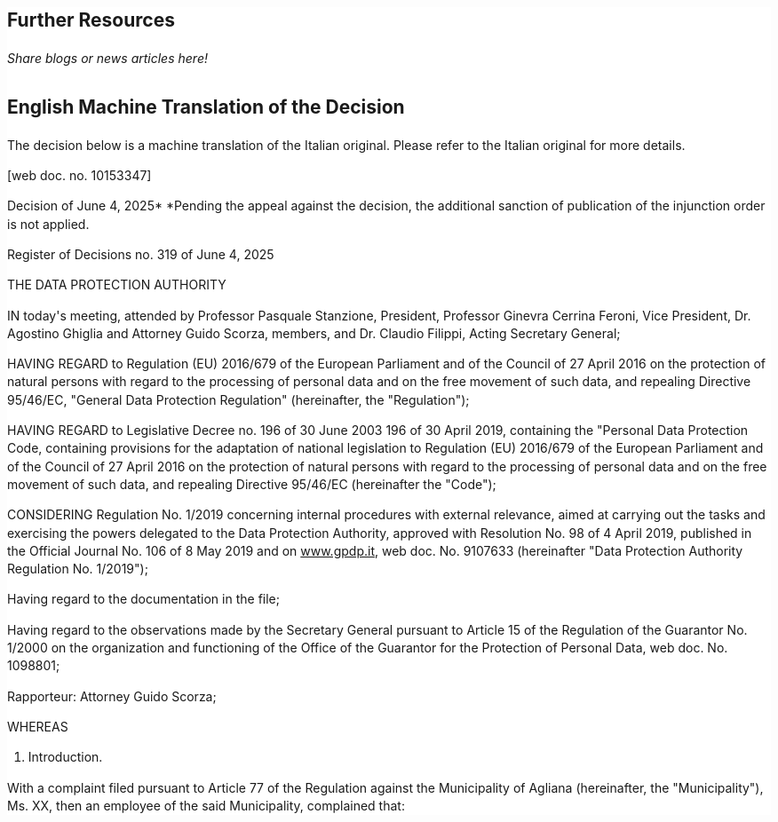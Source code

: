 ## Further Resources

_Share blogs or news articles here!_

## English Machine Translation of the Decision

The decision below is a machine translation of the Italian original. Please refer to the Italian original for more details.

\[web doc. no. 10153347\]

Decision of June 4, 2025\*
\*Pending the appeal against the decision, the additional sanction of publication of the injunction order is not applied.

Register of Decisions
no. 319 of June 4, 2025

THE DATA PROTECTION AUTHORITY

IN today's meeting, attended by Professor Pasquale Stanzione, President, Professor Ginevra Cerrina Feroni, Vice President, Dr. Agostino Ghiglia and Attorney Guido Scorza, members, and Dr. Claudio Filippi, Acting Secretary General;

HAVING REGARD to Regulation (EU) 2016/679 of the European Parliament and of the Council of 27 April 2016 on the protection of natural persons with regard to the processing of personal data and on the free movement of such data, and repealing Directive 95/46/EC, "General Data Protection Regulation" (hereinafter, the "Regulation");

HAVING REGARD to Legislative Decree no. 196 of 30 June 2003 196 of 30 April 2019, containing the "Personal Data Protection Code, containing provisions for the adaptation of national legislation to Regulation (EU) 2016/679 of the European Parliament and of the Council of 27 April 2016 on the protection of natural persons with regard to the processing of personal data and on the free movement of such data, and repealing Directive 95/46/EC (hereinafter the "Code");

CONSIDERING Regulation No. 1/2019 concerning internal procedures with external relevance, aimed at carrying out the tasks and exercising the powers delegated to the Data Protection Authority, approved with Resolution No. 98 of 4 April 2019, published in the Official Journal No. 106 of 8 May 2019 and on www.gpdp.it, web doc. No. 9107633 (hereinafter "Data Protection Authority Regulation No. 1/2019");

Having regard to the documentation in the file;

Having regard to the observations made by the Secretary General pursuant to Article 15 of the Regulation of the Guarantor No. 1/2000 on the organization and functioning of the Office of the Guarantor for the Protection of Personal Data, web doc. No. 1098801;

Rapporteur: Attorney Guido Scorza;

WHEREAS

1. Introduction.

With a complaint filed pursuant to Article 77 of the Regulation against the Municipality of Agliana (hereinafter, the "Municipality"), Ms. XX, then an employee of the said Municipality, complained that:
